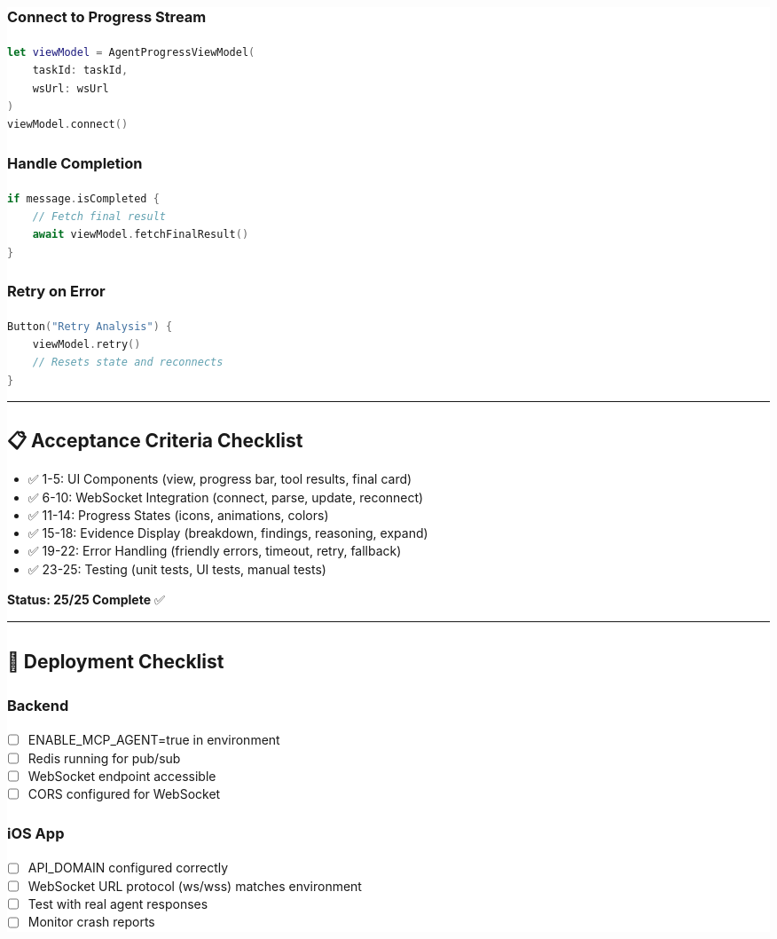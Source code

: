 ### Connect to Progress Stream
```swift
let viewModel = AgentProgressViewModel(
    taskId: taskId,
    wsUrl: wsUrl
)
viewModel.connect()
```

### Handle Completion
```swift
if message.isCompleted {
    // Fetch final result
    await viewModel.fetchFinalResult()
}
```

### Retry on Error
```swift
Button("Retry Analysis") {
    viewModel.retry()
    // Resets state and reconnects
}
```

---

## 📋 Acceptance Criteria Checklist

- ✅ 1-5: UI Components (view, progress bar, tool results, final card)
- ✅ 6-10: WebSocket Integration (connect, parse, update, reconnect)
- ✅ 11-14: Progress States (icons, animations, colors)
- ✅ 15-18: Evidence Display (breakdown, findings, reasoning, expand)
- ✅ 19-22: Error Handling (friendly errors, timeout, retry, fallback)
- ✅ 23-25: Testing (unit tests, UI tests, manual tests)

**Status: 25/25 Complete** ✅

---

## 🚀 Deployment Checklist

### Backend
- [ ] ENABLE_MCP_AGENT=true in environment
- [ ] Redis running for pub/sub
- [ ] WebSocket endpoint accessible
- [ ] CORS configured for WebSocket

### iOS App
- [ ] API_DOMAIN configured correctly
- [ ] WebSocket URL protocol (ws/wss) matches environment
- [ ] Test with real agent responses
- [ ] Monitor crash reports
